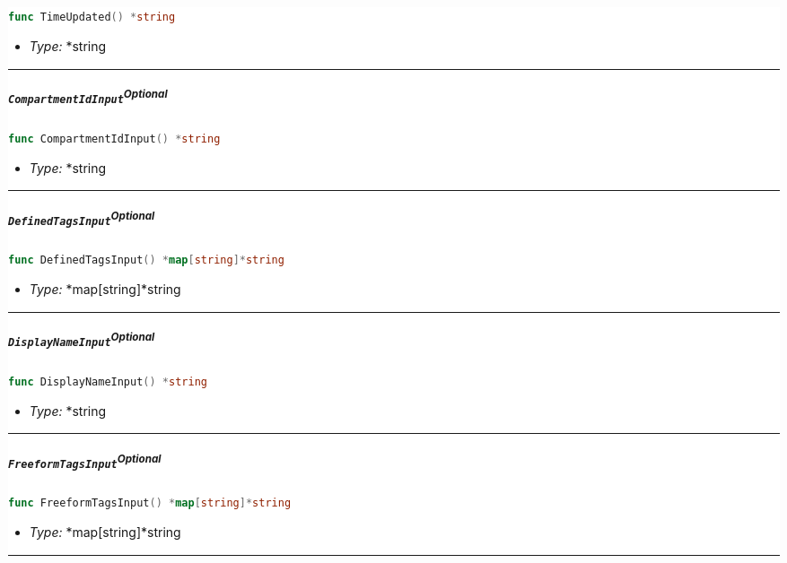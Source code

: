 ```go
func TimeUpdated() *string
```

- *Type:* *string

---

##### `CompartmentIdInput`<sup>Optional</sup> <a name="CompartmentIdInput" id="rhizo-co-terraform-provider-oci.serviceCatalogPrivateApplication.ServiceCatalogPrivateApplication.property.compartmentIdInput"></a>

```go
func CompartmentIdInput() *string
```

- *Type:* *string

---

##### `DefinedTagsInput`<sup>Optional</sup> <a name="DefinedTagsInput" id="rhizo-co-terraform-provider-oci.serviceCatalogPrivateApplication.ServiceCatalogPrivateApplication.property.definedTagsInput"></a>

```go
func DefinedTagsInput() *map[string]*string
```

- *Type:* *map[string]*string

---

##### `DisplayNameInput`<sup>Optional</sup> <a name="DisplayNameInput" id="rhizo-co-terraform-provider-oci.serviceCatalogPrivateApplication.ServiceCatalogPrivateApplication.property.displayNameInput"></a>

```go
func DisplayNameInput() *string
```

- *Type:* *string

---

##### `FreeformTagsInput`<sup>Optional</sup> <a name="FreeformTagsInput" id="rhizo-co-terraform-provider-oci.serviceCatalogPrivateApplication.ServiceCatalogPrivateApplication.property.freeformTagsInput"></a>

```go
func FreeformTagsInput() *map[string]*string
```

- *Type:* *map[string]*string

---
